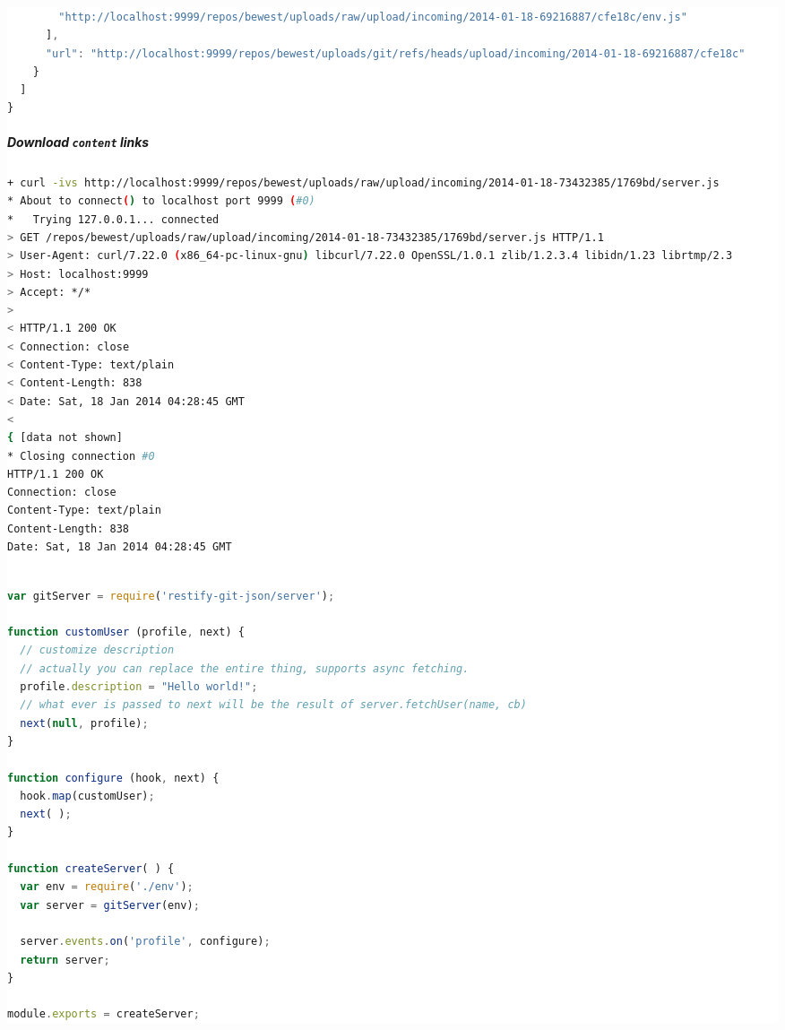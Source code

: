 ```javascript
        "http://localhost:9999/repos/bewest/uploads/raw/upload/incoming/2014-01-18-69216887/cfe18c/env.js"
      ],
      "url": "http://localhost:9999/repos/bewest/uploads/git/refs/heads/upload/incoming/2014-01-18-69216887/cfe18c"
    }
  ]
}
```

##### Download `content` links

```bash
+ curl -ivs http://localhost:9999/repos/bewest/uploads/raw/upload/incoming/2014-01-18-73432385/1769bd/server.js
* About to connect() to localhost port 9999 (#0)
*   Trying 127.0.0.1... connected
> GET /repos/bewest/uploads/raw/upload/incoming/2014-01-18-73432385/1769bd/server.js HTTP/1.1
> User-Agent: curl/7.22.0 (x86_64-pc-linux-gnu) libcurl/7.22.0 OpenSSL/1.0.1 zlib/1.2.3.4 libidn/1.23 librtmp/2.3
> Host: localhost:9999
> Accept: */*
> 
< HTTP/1.1 200 OK
< Connection: close
< Content-Type: text/plain
< Content-Length: 838
< Date: Sat, 18 Jan 2014 04:28:45 GMT
< 
{ [data not shown]
* Closing connection #0
HTTP/1.1 200 OK
Connection: close
Content-Type: text/plain
Content-Length: 838
Date: Sat, 18 Jan 2014 04:28:45 GMT

```

```javascript

var gitServer = require('restify-git-json/server');

function customUser (profile, next) {
  // customize description
  // actually you can replace the entire thing, supports async fetching.
  profile.description = "Hello world!";
  // what ever is passed to next will be the result of server.fetchUser(name, cb)
  next(null, profile);
}

function configure (hook, next) {
  hook.map(customUser);
  next( );
}

function createServer( ) {
  var env = require('./env');
  var server = gitServer(env);

  server.events.on('profile', configure);
  return server;
}

module.exports = createServer;
```